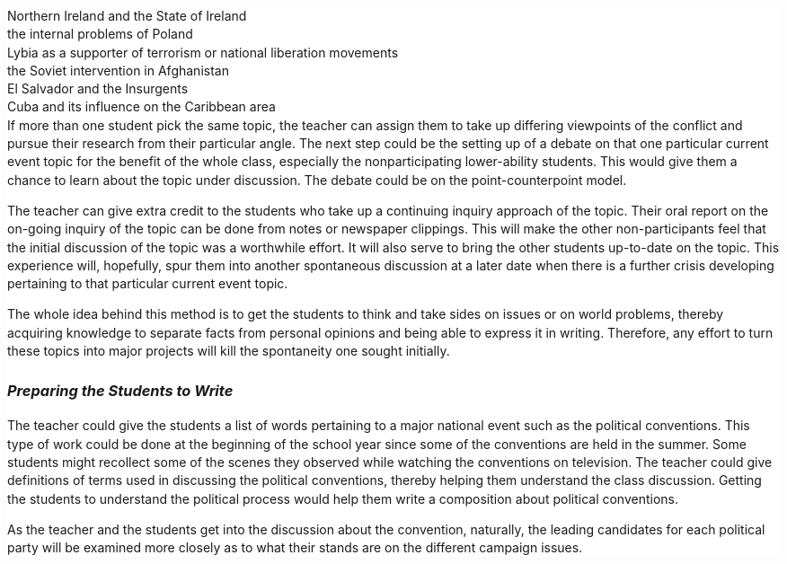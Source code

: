 <dt>
Northern Ireland and the State of Ireland
<dt>
the internal problems of Poland
<dt>
Lybia as a supporter of terrorism or national liberation movements
<dt>
the Soviet intervention in Afghanistan
<dt>
El Salvador and the Insurgents
<dt>
Cuba and its influence on the Caribbean area
</dt>
</dt>
</dt>
</dt>
</dt>
</dt>
</dt>
</dt>
</dt>
</dl>
</blockquote>
If more than one student pick the same topic, the teacher can assign them to take up differing viewpoints of the conflict and pursue their research from their particular angle. The next step could be the setting up of a debate on that one particular current event topic for the benefit of the whole class, especially the nonparticipating lower-ability students. This would give them a chance to learn about the topic under discussion. The debate could be on the point-counterpoint model.
<p>
The teacher can give extra credit to the students who take up a continuing inquiry approach of the topic. Their oral report on the on-going inquiry of the topic can be done from notes or newspaper clippings. This will make the other non-participants feel that the initial discussion of the topic was a worthwhile effort. It will also serve to bring the other students up-to-date on the topic. This experience will, hopefully, spur them into another spontaneous discussion at a later date when there is a further crisis developing pertaining to that particular current event topic.
</p>
<p>
The whole idea behind this method is to get the students to think and take sides on issues or on world problems, thereby acquiring knowledge to separate facts from personal opinions and being able to express it in writing. Therefore, any effort to turn these topics into major projects will kill the spontaneity one sought initially.
</p>
<h3>
<i>
Preparing the Students to Write
</i>
</h3>
The teacher could give the students a list of words pertaining to a major national event such as the political conventions. This type of work could be done at the beginning of the school year since some of the conventions are held in the summer. Some students might recollect some of the scenes they observed while watching the conventions on television. The teacher could give definitions of terms used in discussing the political conventions, thereby helping them understand the class discussion. Getting the students to understand the political process would help them write a composition about political conventions.
<p>
As the teacher and the students get into the discussion about the convention, naturally, the leading candidates for each political party will be examined more closely as to what their stands are on the different campaign issues.
</p>
<p>